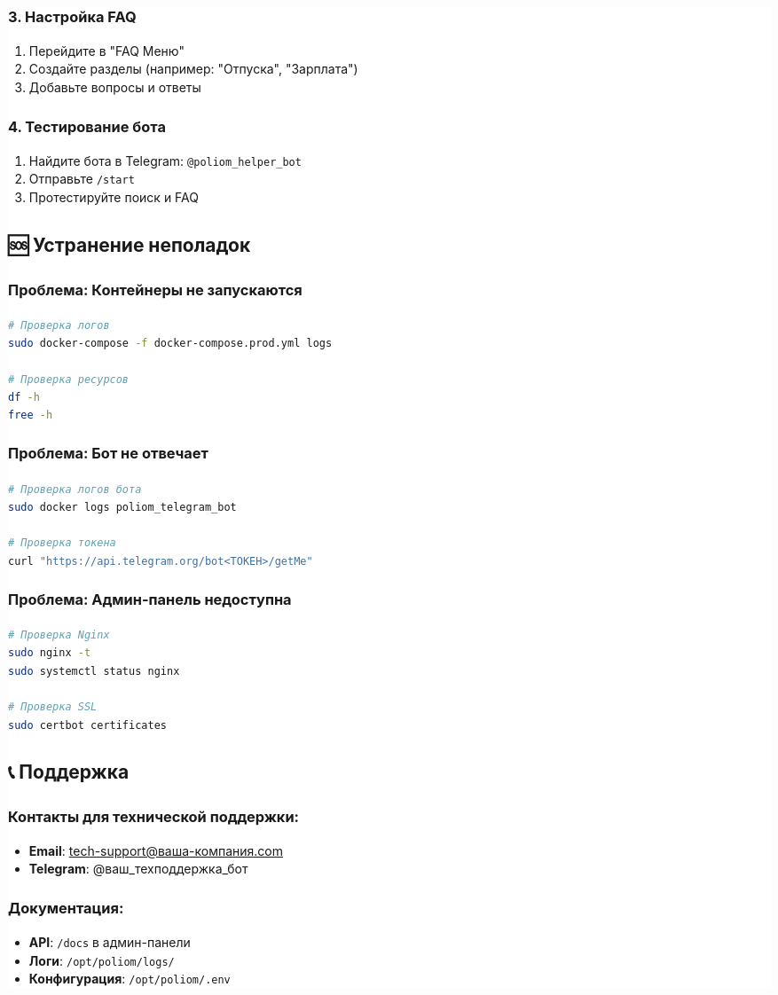 ### 3. Настройка FAQ
1. Перейдите в "FAQ Меню"
2. Создайте разделы (например: "Отпуска", "Зарплата")
3. Добавьте вопросы и ответы

### 4. Тестирование бота
1. Найдите бота в Telegram: `@poliom_helper_bot`
2. Отправьте `/start`
3. Протестируйте поиск и FAQ

## 🆘 Устранение неполадок

### Проблема: Контейнеры не запускаются
```bash
# Проверка логов
sudo docker-compose -f docker-compose.prod.yml logs

# Проверка ресурсов
df -h
free -h
```

### Проблема: Бот не отвечает
```bash
# Проверка логов бота
sudo docker logs poliom_telegram_bot

# Проверка токена
curl "https://api.telegram.org/bot<ТОКЕН>/getMe"
```

### Проблема: Админ-панель недоступна
```bash
# Проверка Nginx
sudo nginx -t
sudo systemctl status nginx

# Проверка SSL
sudo certbot certificates
```

## 📞 Поддержка

### Контакты для технической поддержки:
- **Email**: tech-support@ваша-компания.com
- **Telegram**: @ваш_техподдержка_бот

### Документация:
- **API**: `/docs` в админ-панели
- **Логи**: `/opt/poliom/logs/`
- **Конфигурация**: `/opt/poliom/.env`
